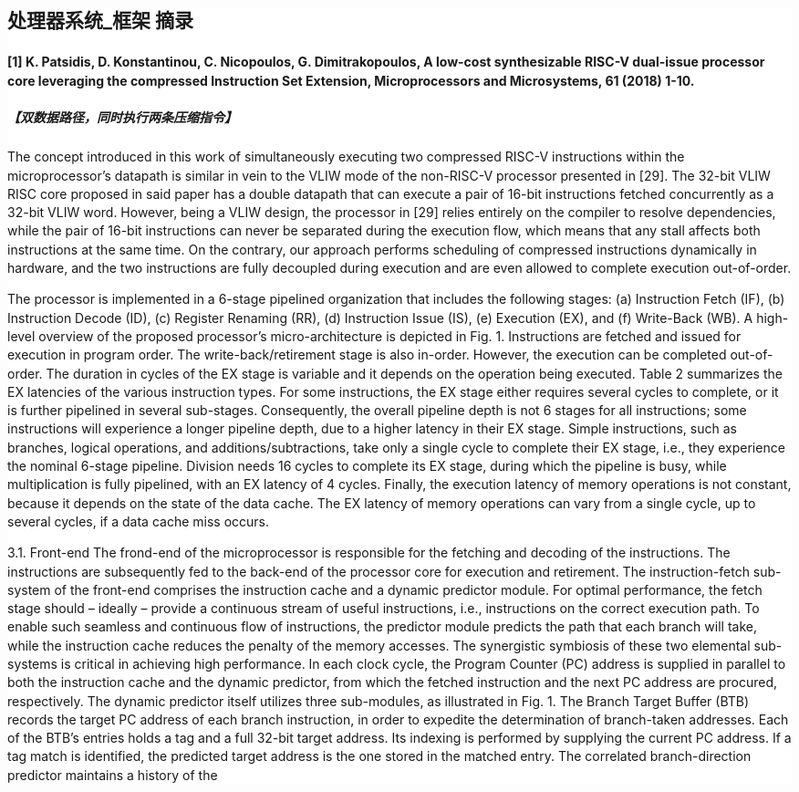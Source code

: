 ## 处理器系统_框架 摘录

#### [1] K. Patsidis, D. Konstantinou, C. Nicopoulos, G. Dimitrakopoulos, A low-cost synthesizable RISC-V dual-issue processor core leveraging the compressed Instruction Set Extension, Microprocessors and Microsystems, 61 (2018) 1-10.

##### 【双数据路径，同时执行两条压缩指令】

The concept introduced in this work of simultaneously executing two compressed RISC-V instructions within the microprocessor’s datapath is similar in vein to the VLIW mode of the non-RISC-V processor presented in [29]. The 32-bit VLIW RISC core proposed in said paper has a double datapath that can execute a pair of 16-bit instructions fetched concurrently as a 32-bit VLIW word. However, being a VLIW design, the processor in [29] relies entirely on the compiler to resolve dependencies, while the pair of 16-bit instructions can never be separated during the execution flow, which means that any stall affects both instructions at the same time. On the contrary, our approach performs scheduling of compressed instructions dynamically in hardware, and the two instructions are fully decoupled during execution and are even allowed to complete execution out-of-order.

The processor is implemented in a 6-stage pipelined organization that includes the following stages: (a) Instruction Fetch (IF), (b) Instruction Decode (ID), (c) Register Renaming (RR), (d) Instruction Issue (IS), (e) Execution (EX), and (f) Write-Back (WB). A high-level overview of the proposed processor’s micro-architecture is depicted in Fig. 1. Instructions are fetched and issued for execution in program order. The write-back/retirement stage is also in-order. However, the execution can be completed out-of-order. The duration in cycles of the EX stage is variable and it depends on the operation being executed. Table 2 summarizes the EX latencies of the various instruction types. For some instructions, the EX stage either requires several cycles to complete, or it is further pipelined in several sub-stages. Consequently, the overall pipeline depth is not 6 stages for all instructions; some instructions will experience a longer pipeline depth, due to a higher latency in their EX stage. Simple instructions, such as branches, logical operations, and additions/subtractions, take only a single cycle to complete their EX stage, i.e., they experience the nominal 6-stage pipeline. Division needs 16 cycles to complete its EX stage, during which the pipeline is busy, while multiplication is fully pipelined, with an EX latency of 4 cycles. Finally, the execution latency of memory operations is not constant, because it depends on the state of the data cache. The EX latency of memory operations can vary from a single cycle, up to several cycles, if a data cache miss occurs.

3.1. Front-end The frond-end of the microprocessor is responsible for the fetching
and decoding of the instructions. The instructions are subsequently fed to the back-end of the processor core for execution and retirement. The instruction-fetch sub-system of the front-end comprises the instruction cache and a dynamic predictor module. For optimal performance, the fetch stage should – ideally – provide a continuous stream of useful instructions, i.e., instructions on the correct execution path. To enable such seamless and continuous flow of instructions, the predictor module predicts the path that each branch will take, while the instruction cache reduces the penalty of the memory accesses. The synergistic symbiosis of these two elemental sub-systems is critical in achieving high performance. In each clock cycle, the Program Counter (PC) address is supplied in parallel to both the instruction cache and the dynamic predictor, from which the fetched instruction and the next PC address are procured, respectively. The dynamic predictor itself utilizes three sub-modules, as illustrated in Fig. 1. The Branch Target Buffer (BTB) records the target PC address of each branch instruction, in order to expedite the determination of branch-taken addresses. Each of the BTB’s entries holds a tag and a full 32-bit target address. Its indexing is performed by supplying the current PC address. If a tag match is identified, the predicted target address is the one stored in the matched entry. The correlated branch-direction predictor maintains a history of the